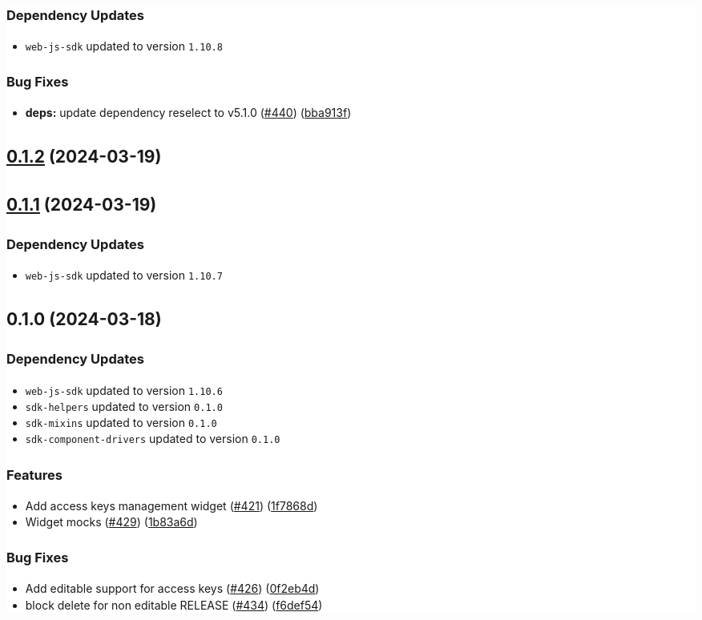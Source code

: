 ### Dependency Updates

* `web-js-sdk` updated to version `1.10.8`

### Bug Fixes

* **deps:** update dependency reselect to v5.1.0 ([#440](https://github.com/descope/descope-js/issues/440)) ([bba913f](https://github.com/descope/descope-js/commit/bba913f04bab0ea5b9efedce8e35df89150551be))

## [0.1.2](https://github.com/descope/descope-js/compare/access-key-management-widget-0.1.1...access-key-management-widget-0.1.2) (2024-03-19)

## [0.1.1](https://github.com/descope/descope-js/compare/access-key-management-widget-0.1.0...access-key-management-widget-0.1.1) (2024-03-19)

### Dependency Updates

* `web-js-sdk` updated to version `1.10.7`
## 0.1.0 (2024-03-18)

### Dependency Updates

* `web-js-sdk` updated to version `1.10.6`
* `sdk-helpers` updated to version `0.1.0`
* `sdk-mixins` updated to version `0.1.0`
* `sdk-component-drivers` updated to version `0.1.0`

### Features

* Add access keys management widget ([#421](https://github.com/descope/descope-js/issues/421)) ([1f7868d](https://github.com/descope/descope-js/commit/1f7868db53aa65d2c3f447f7968f9fc7a741105a))
* Widget mocks ([#429](https://github.com/descope/descope-js/issues/429)) ([1b83a6d](https://github.com/descope/descope-js/commit/1b83a6d375f7cccd2d4e9c24d7a9e9ddbe797674))


### Bug Fixes

* Add editable support for access keys ([#426](https://github.com/descope/descope-js/issues/426)) ([0f2eb4d](https://github.com/descope/descope-js/commit/0f2eb4d5aa99dbe8a0aa46798d50557724de990b))
* block delete for non editable RELEASE ([#434](https://github.com/descope/descope-js/issues/434)) ([f6def54](https://github.com/descope/descope-js/commit/f6def54a3c027b89fd17510d1c2b18d920de8955))
